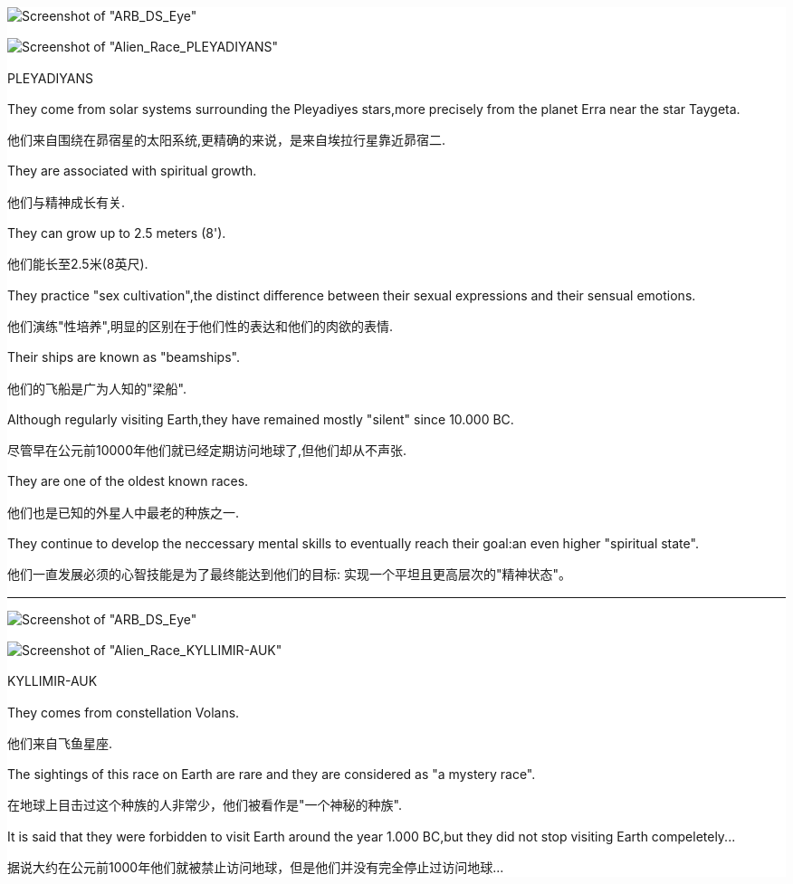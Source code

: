 ![Screenshot of "ARB_DS_Eye"](https://raw.githubusercontent.com/yangboz/laughing-nemesis/master/assets/images/ARB_DS_EYE.jpg)

![Screenshot of "Alien_Race_PLEYADIYANS"](https://raw.githubusercontent.com/yangboz/laughing-nemesis/master/assets/images/Alien_Race_PLEYADIYANS.jpg)

PLEYADIYANS

They come from solar systems surrounding the Pleyadiyes stars,more precisely from the planet Erra near the star Taygeta.

他们来自围绕在昴宿星的太阳系统,更精确的来说，是来自埃拉行星靠近昴宿二.

They are associated with spiritual growth.

他们与精神成长有关.

They can grow up to 2.5 meters (8').

他们能长至2.5米(8英尺).

They practice "sex cultivation",the distinct difference between their sexual expressions and their sensual emotions.

他们演练"性培养",明显的区别在于他们性的表达和他们的肉欲的表情.

Their ships are known as "beamships".

他们的飞船是广为人知的"梁船".

Although regularly visiting Earth,they have remained mostly "silent" since 10.000 BC.

尽管早在公元前10000年他们就已经定期访问地球了,但他们却从不声张.

They are one of the oldest known races.

他们也是已知的外星人中最老的种族之一.

They continue to develop the neccessary mental skills to eventually reach their goal:an even higher "spiritual state".

他们一直发展必须的心智技能是为了最终能达到他们的目标: 实现一个平坦且更高层次的"精神状态"。

* * *

![Screenshot of "ARB_DS_Eye"](https://raw.githubusercontent.com/yangboz/laughing-nemesis/master/assets/images/ARB_DS_EYE.jpg)

![Screenshot of "Alien_Race_KYLLIMIR-AUK"](https://raw.githubusercontent.com/yangboz/laughing-nemesis/master/assets/images/Alien_Race_KYLLIMIR-AUK.jpg)


KYLLIMIR-AUK

They comes from constellation Volans.

他们来自飞鱼星座.

The sightings of this race on Earth are rare and they are considered as "a mystery race".

在地球上目击过这个种族的人非常少，他们被看作是"一个神秘的种族".

It is said that they were forbidden to visit Earth around the year 1.000 BC,but they did not stop visiting Earth compeletely...

据说大约在公元前1000年他们就被禁止访问地球，但是他们并没有完全停止过访问地球...
